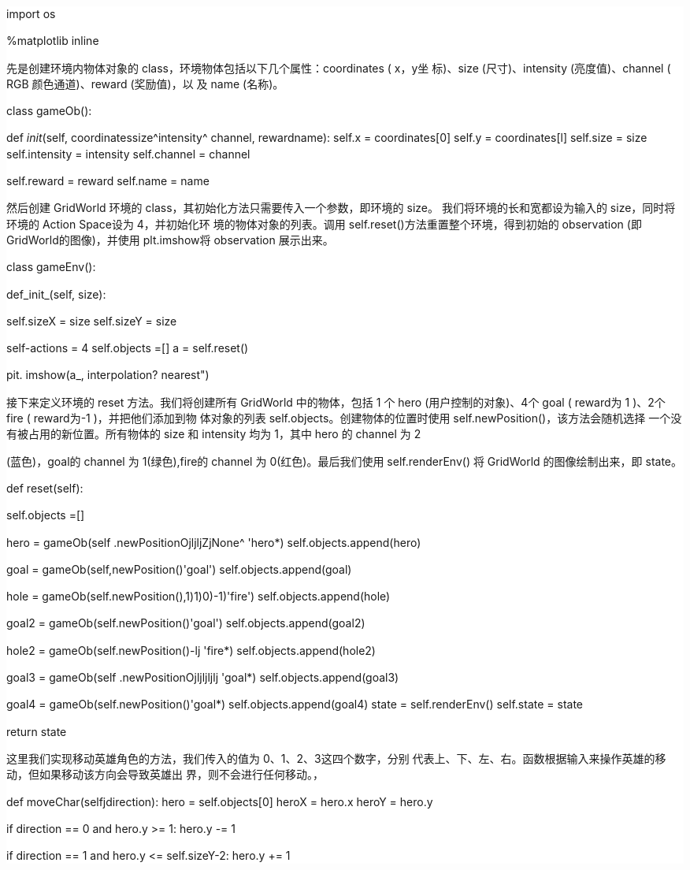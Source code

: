 import os

%matplotlib inline

先是创建环境内物体对象的 class，环境物体包括以下几个属性：coordinates ( x，y坐 标)、size (尺寸)、intensity (亮度值)、channel ( RGB 颜色通道)、reward (奖励值)，以 及 name (名称)。

class gameOb():

def _init_(self, coordinatessize^intensity^ channel, rewardname): self.x = coordinates[0] self.y = coordinates[l] self.size = size self.intensity = intensity self.channel = channel

self.reward = reward self.name = name

然后创建 GridWorld 环境的 class，其初始化方法只需要传入一个参数，即环境的 size。 我们将环境的长和宽都设为输入的 size，同时将环境的 Action Space设为 4，并初始化环 境的物体对象的列表。调用 self.reset()方法重置整个环境，得到初始的 observation (即 GridWorld的图像)，并使用 plt.imshow将 observation 展示出来。

class gameEnv():

def_init_(self, size):

self.sizeX = size self.sizeY = size

self-actions = 4 self.objects =[] a = self.reset()

pit. imshow(a_, interpolation? nearest")

接下来定义环境的 reset 方法。我们将创建所有 GridWorld 中的物体，包括 1 个 hero (用户控制的对象)、4个 goal ( reward为 1 )、2个 fire ( reward为-1 )，并把他们添加到物 体对象的列表 self.objects。创建物体的位置时使用 self.newPosition()，该方法会随机选择 一个没有被占用的新位置。所有物体的 size 和 intensity 均为 1，其中 hero 的 channel 为 2

(蓝色)，goal的 channel 为 1(绿色),fire的 channel 为 0(红色)。最后我们使用 self.renderEnv() 将 GridWorld 的图像绘制出来，即 state。

def reset(self):

self.objects =[]

hero = gameOb(self .newPositionOjljljZjNone^ 'hero*) self.objects.append(hero)

goal = gameOb(self,newPosition()'goal') self.objects.append(goal)

hole = gameOb(self.newPosition(),1)1)0)-1)'fire') self.objects.append(hole)

goal2 = gameOb(self.newPosition()'goal') self.objects.append(goal2)

hole2 = gameOb(self.newPosition()-lj 'fire*) self.objects.append(hole2)

goal3 = gameOb(self .newPositionOjljljljlj 'goal*) self.objects.append(goal3)

goal4 = gameOb(self.newPosition()'goal*) self.objects.append(goal4) state = self.renderEnv() self.state = state

return state

这里我们实现移动英雄角色的方法，我们传入的值为 0、1、2、3这四个数字，分别 代表上、下、左、右。函数根据输入来操作英雄的移动，但如果移动该方向会导致英雄出 界，则不会进行任何移动。，

def moveChar(selfjdirection): hero = self.objects[0] heroX = hero.x heroY = hero.y

if direction == 0 and hero.y >= 1: hero.y -= 1

if direction == 1 and hero.y <= self.sizeY-2: hero.y += 1

